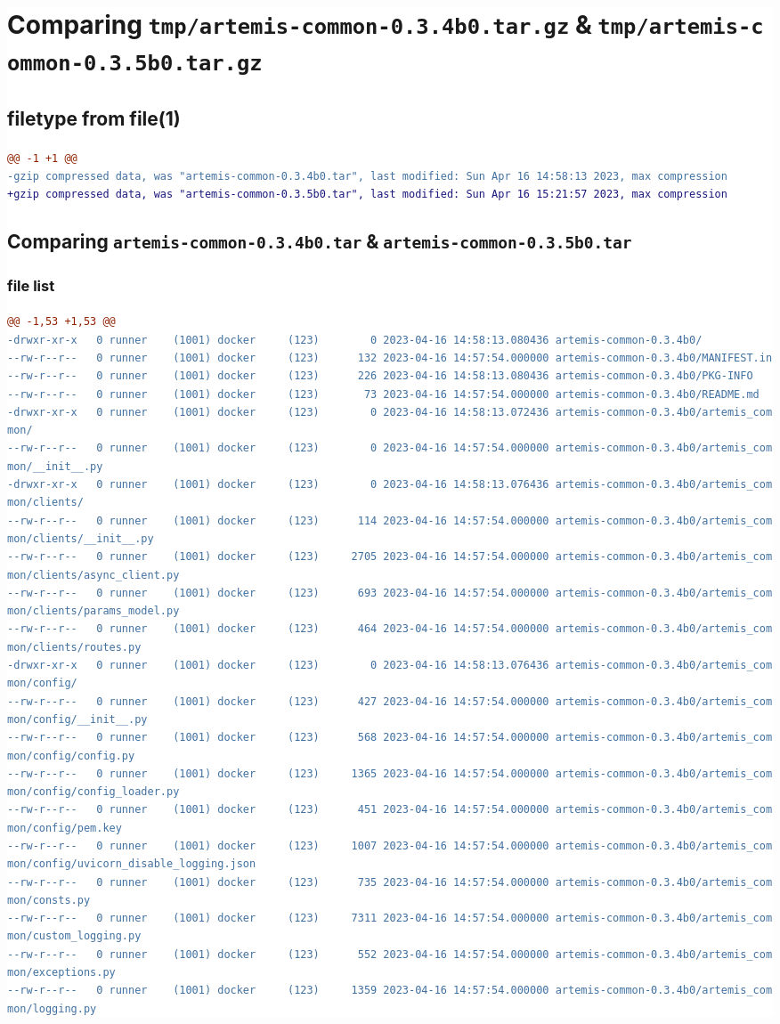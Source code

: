 # Comparing `tmp/artemis-common-0.3.4b0.tar.gz` & `tmp/artemis-common-0.3.5b0.tar.gz`

## filetype from file(1)

```diff
@@ -1 +1 @@
-gzip compressed data, was "artemis-common-0.3.4b0.tar", last modified: Sun Apr 16 14:58:13 2023, max compression
+gzip compressed data, was "artemis-common-0.3.5b0.tar", last modified: Sun Apr 16 15:21:57 2023, max compression
```

## Comparing `artemis-common-0.3.4b0.tar` & `artemis-common-0.3.5b0.tar`

### file list

```diff
@@ -1,53 +1,53 @@
-drwxr-xr-x   0 runner    (1001) docker     (123)        0 2023-04-16 14:58:13.080436 artemis-common-0.3.4b0/
--rw-r--r--   0 runner    (1001) docker     (123)      132 2023-04-16 14:57:54.000000 artemis-common-0.3.4b0/MANIFEST.in
--rw-r--r--   0 runner    (1001) docker     (123)      226 2023-04-16 14:58:13.080436 artemis-common-0.3.4b0/PKG-INFO
--rw-r--r--   0 runner    (1001) docker     (123)       73 2023-04-16 14:57:54.000000 artemis-common-0.3.4b0/README.md
-drwxr-xr-x   0 runner    (1001) docker     (123)        0 2023-04-16 14:58:13.072436 artemis-common-0.3.4b0/artemis_common/
--rw-r--r--   0 runner    (1001) docker     (123)        0 2023-04-16 14:57:54.000000 artemis-common-0.3.4b0/artemis_common/__init__.py
-drwxr-xr-x   0 runner    (1001) docker     (123)        0 2023-04-16 14:58:13.076436 artemis-common-0.3.4b0/artemis_common/clients/
--rw-r--r--   0 runner    (1001) docker     (123)      114 2023-04-16 14:57:54.000000 artemis-common-0.3.4b0/artemis_common/clients/__init__.py
--rw-r--r--   0 runner    (1001) docker     (123)     2705 2023-04-16 14:57:54.000000 artemis-common-0.3.4b0/artemis_common/clients/async_client.py
--rw-r--r--   0 runner    (1001) docker     (123)      693 2023-04-16 14:57:54.000000 artemis-common-0.3.4b0/artemis_common/clients/params_model.py
--rw-r--r--   0 runner    (1001) docker     (123)      464 2023-04-16 14:57:54.000000 artemis-common-0.3.4b0/artemis_common/clients/routes.py
-drwxr-xr-x   0 runner    (1001) docker     (123)        0 2023-04-16 14:58:13.076436 artemis-common-0.3.4b0/artemis_common/config/
--rw-r--r--   0 runner    (1001) docker     (123)      427 2023-04-16 14:57:54.000000 artemis-common-0.3.4b0/artemis_common/config/__init__.py
--rw-r--r--   0 runner    (1001) docker     (123)      568 2023-04-16 14:57:54.000000 artemis-common-0.3.4b0/artemis_common/config/config.py
--rw-r--r--   0 runner    (1001) docker     (123)     1365 2023-04-16 14:57:54.000000 artemis-common-0.3.4b0/artemis_common/config/config_loader.py
--rw-r--r--   0 runner    (1001) docker     (123)      451 2023-04-16 14:57:54.000000 artemis-common-0.3.4b0/artemis_common/config/pem.key
--rw-r--r--   0 runner    (1001) docker     (123)     1007 2023-04-16 14:57:54.000000 artemis-common-0.3.4b0/artemis_common/config/uvicorn_disable_logging.json
--rw-r--r--   0 runner    (1001) docker     (123)      735 2023-04-16 14:57:54.000000 artemis-common-0.3.4b0/artemis_common/consts.py
--rw-r--r--   0 runner    (1001) docker     (123)     7311 2023-04-16 14:57:54.000000 artemis-common-0.3.4b0/artemis_common/custom_logging.py
--rw-r--r--   0 runner    (1001) docker     (123)      552 2023-04-16 14:57:54.000000 artemis-common-0.3.4b0/artemis_common/exceptions.py
--rw-r--r--   0 runner    (1001) docker     (123)     1359 2023-04-16 14:57:54.000000 artemis-common-0.3.4b0/artemis_common/logging.py
```